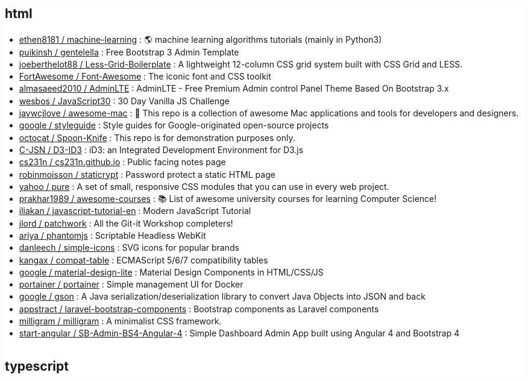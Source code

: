 
## html

- [ethen8181 / machine-learning](https://github.com/ethen8181/machine-learning) : 🌎 machine learning algorithms tutorials (mainly in Python3)
- [puikinsh / gentelella](https://github.com/puikinsh/gentelella) : Free Bootstrap 3 Admin Template
- [joeberthelot88 / Less-Grid-Boilerplate](https://github.com/joeberthelot88/Less-Grid-Boilerplate) : A lightweight 12-column CSS grid system built with CSS Grid and LESS.
- [FortAwesome / Font-Awesome](https://github.com/FortAwesome/Font-Awesome) : The iconic font and CSS toolkit
- [almasaeed2010 / AdminLTE](https://github.com/almasaeed2010/AdminLTE) : AdminLTE - Free Premium Admin control Panel Theme Based On Bootstrap 3.x
- [wesbos / JavaScript30](https://github.com/wesbos/JavaScript30) : 30 Day Vanilla JS Challenge
- [jaywcjlove / awesome-mac](https://github.com/jaywcjlove/awesome-mac) :  This repo is a collection of awesome Mac applications and tools for developers and designers.
- [google / styleguide](https://github.com/google/styleguide) : Style guides for Google-originated open-source projects
- [octocat / Spoon-Knife](https://github.com/octocat/Spoon-Knife) : This repo is for demonstration purposes only.
- [C-JSN / D3-ID3](https://github.com/C-JSN/D3-ID3) : iD3: an Integrated Development Environment for D3.js
- [cs231n / cs231n.github.io](https://github.com/cs231n/cs231n.github.io) : Public facing notes page
- [robinmoisson / staticrypt](https://github.com/robinmoisson/staticrypt) : Password protect a static HTML page
- [yahoo / pure](https://github.com/yahoo/pure) : A set of small, responsive CSS modules that you can use in every web project.
- [prakhar1989 / awesome-courses](https://github.com/prakhar1989/awesome-courses) : 📚 List of awesome university courses for learning Computer Science!
- [iliakan / javascript-tutorial-en](https://github.com/iliakan/javascript-tutorial-en) : Modern JavaScript Tutorial
- [jlord / patchwork](https://github.com/jlord/patchwork) : All the Git-it Workshop completers!
- [ariya / phantomjs](https://github.com/ariya/phantomjs) : Scriptable Headless WebKit
- [danleech / simple-icons](https://github.com/danleech/simple-icons) : SVG icons for popular brands
- [kangax / compat-table](https://github.com/kangax/compat-table) : ECMAScript 5/6/7 compatibility tables
- [google / material-design-lite](https://github.com/google/material-design-lite) : Material Design Components in HTML/CSS/JS
- [portainer / portainer](https://github.com/portainer/portainer) : Simple management UI for Docker
- [google / gson](https://github.com/google/gson) : A Java serialization/deserialization library to convert Java Objects into JSON and back
- [appstract / laravel-bootstrap-components](https://github.com/appstract/laravel-bootstrap-components) : Bootstrap components as Laravel components
- [milligram / milligram](https://github.com/milligram/milligram) : A minimalist CSS framework.
- [start-angular / SB-Admin-BS4-Angular-4](https://github.com/start-angular/SB-Admin-BS4-Angular-4) : Simple Dashboard Admin App built using Angular 4 and Bootstrap 4


## typescript
